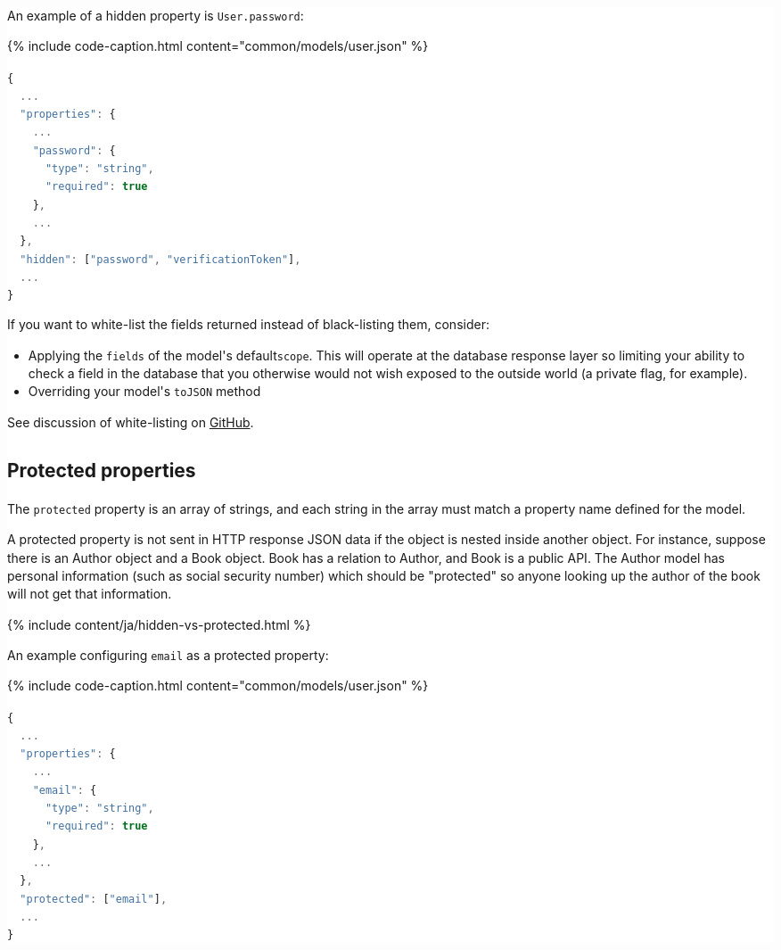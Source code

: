 An example of a hidden property is `User.password`:

{% include code-caption.html content="common/models/user.json" %}
```javascript
{
  ...
  "properties": {
    ...
    "password": {
      "type": "string",
      "required": true
    },
    ...
  },
  "hidden": ["password", "verificationToken"],
  ...
}
```

If you want to white-list the fields returned instead of black-listing them, consider:

* Applying the `fields` of the model's default`scope`.
  This will operate at the database response layer so limiting your ability to check a field in the database that
  you otherwise would not wish exposed to the outside world (a private flag, for example).
* Overriding your model's `toJSON` method

See discussion of white-listing on [GitHub](https://github.com/strongloop/loopback/issues/1554).

## Protected properties

The `protected` property is an array of strings, and each string in the array must match a property name defined for the model.

A protected property is not sent in HTTP response JSON data if the object is nested inside another object.
For instance, suppose there is an Author object and a Book object. Book has a relation to Author, and Book is a public API.
The Author model has personal information (such as social security number) which should be "protected" so anyone looking up the author of the book will not get that information.

{% include content/ja/hidden-vs-protected.html %}

An example configuring `email` as a protected property:

{% include code-caption.html content="common/models/user.json" %}
```javascript
{
  ...
  "properties": {
    ...
    "email": {
      "type": "string",
      "required": true
    },
    ...
  },
  "protected": ["email"],
  ...
}
```
